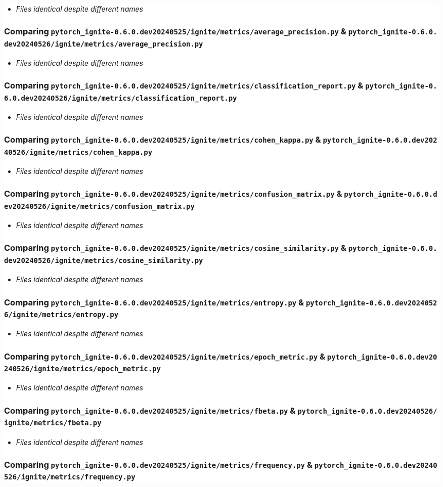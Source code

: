  * *Files identical despite different names*

### Comparing `pytorch_ignite-0.6.0.dev20240525/ignite/metrics/average_precision.py` & `pytorch_ignite-0.6.0.dev20240526/ignite/metrics/average_precision.py`

 * *Files identical despite different names*

### Comparing `pytorch_ignite-0.6.0.dev20240525/ignite/metrics/classification_report.py` & `pytorch_ignite-0.6.0.dev20240526/ignite/metrics/classification_report.py`

 * *Files identical despite different names*

### Comparing `pytorch_ignite-0.6.0.dev20240525/ignite/metrics/cohen_kappa.py` & `pytorch_ignite-0.6.0.dev20240526/ignite/metrics/cohen_kappa.py`

 * *Files identical despite different names*

### Comparing `pytorch_ignite-0.6.0.dev20240525/ignite/metrics/confusion_matrix.py` & `pytorch_ignite-0.6.0.dev20240526/ignite/metrics/confusion_matrix.py`

 * *Files identical despite different names*

### Comparing `pytorch_ignite-0.6.0.dev20240525/ignite/metrics/cosine_similarity.py` & `pytorch_ignite-0.6.0.dev20240526/ignite/metrics/cosine_similarity.py`

 * *Files identical despite different names*

### Comparing `pytorch_ignite-0.6.0.dev20240525/ignite/metrics/entropy.py` & `pytorch_ignite-0.6.0.dev20240526/ignite/metrics/entropy.py`

 * *Files identical despite different names*

### Comparing `pytorch_ignite-0.6.0.dev20240525/ignite/metrics/epoch_metric.py` & `pytorch_ignite-0.6.0.dev20240526/ignite/metrics/epoch_metric.py`

 * *Files identical despite different names*

### Comparing `pytorch_ignite-0.6.0.dev20240525/ignite/metrics/fbeta.py` & `pytorch_ignite-0.6.0.dev20240526/ignite/metrics/fbeta.py`

 * *Files identical despite different names*

### Comparing `pytorch_ignite-0.6.0.dev20240525/ignite/metrics/frequency.py` & `pytorch_ignite-0.6.0.dev20240526/ignite/metrics/frequency.py`
